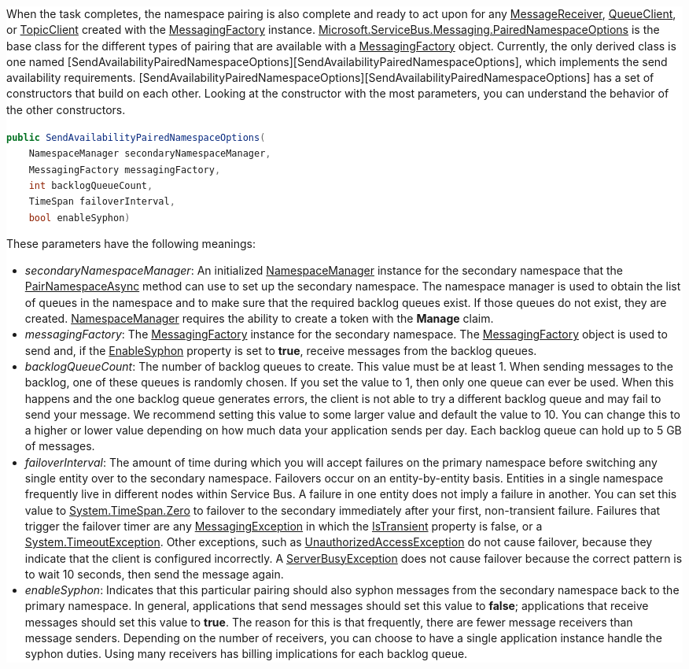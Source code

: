 When the task completes, the namespace pairing is also complete and ready to act upon for any [MessageReceiver][MessageReceiver], [QueueClient][QueueClient], or [TopicClient][TopicClient] created with the [MessagingFactory][MessagingFactory] instance. [Microsoft.ServiceBus.Messaging.PairedNamespaceOptions][Microsoft.ServiceBus.Messaging.PairedNamespaceOptions] is the base class for the different types of pairing that are available with a [MessagingFactory][MessagingFactory] object. Currently, the only derived class is one named [SendAvailabilityPairedNamespaceOptions][SendAvailabilityPairedNamespaceOptions], which implements the send availability requirements. [SendAvailabilityPairedNamespaceOptions][SendAvailabilityPairedNamespaceOptions] has a set of constructors that build on each other. Looking at the constructor with the most parameters, you can understand the behavior of the other constructors.

```csharp
public SendAvailabilityPairedNamespaceOptions(
    NamespaceManager secondaryNamespaceManager,
    MessagingFactory messagingFactory,
    int backlogQueueCount,
    TimeSpan failoverInterval,
    bool enableSyphon)
```

These parameters have the following meanings:

* *secondaryNamespaceManager*: An initialized [NamespaceManager][NamespaceManager] instance for the secondary namespace that the [PairNamespaceAsync][PairNamespaceAsync] method can use to set up the secondary namespace. The namespace manager is used to obtain the list of queues in the namespace and to make sure that the required backlog queues exist. If those queues do not exist, they are created. [NamespaceManager][NamespaceManager] requires the ability to create a token with the **Manage** claim.
* *messagingFactory*: The [MessagingFactory][MessagingFactory] instance for the secondary namespace. The [MessagingFactory][MessagingFactory] object is used to send and, if the [EnableSyphon][EnableSyphon] property is set to **true**, receive messages from the backlog queues.
* *backlogQueueCount*: The number of backlog queues to create. This value must be at least 1. When sending messages to the backlog, one of these queues is randomly chosen. If you set the value to 1, then only one queue can ever be used. When this happens and the one backlog queue generates errors, the client is not able to try a different backlog queue and may fail to send your message. We recommend setting this value to some larger value and default the value to 10. You can change this to a higher or lower value depending on how much data your application sends per day. Each backlog queue can hold up to 5 GB of messages.
* *failoverInterval*: The amount of time during which you will accept failures on the primary namespace before switching any single entity over to the secondary namespace. Failovers occur on an entity-by-entity basis. Entities in a single namespace frequently live in different nodes within Service Bus. A failure in one entity does not imply a failure in another. You can set this value to [System.TimeSpan.Zero][System.TimeSpan.Zero] to failover to the secondary immediately after your first, non-transient failure. Failures that trigger the failover timer are any [MessagingException][MessagingException] in which the [IsTransient][IsTransient] property is false, or a [System.TimeoutException][System.TimeoutException]. Other exceptions, such as [UnauthorizedAccessException][UnauthorizedAccessException] do not cause failover, because they indicate that the client is configured incorrectly. A [ServerBusyException][ServerBusyException] does not cause failover because the correct pattern is to wait 10 seconds, then send the message again.
* *enableSyphon*: Indicates that this particular pairing should also syphon messages from the secondary namespace back to the primary namespace. In general, applications that send messages should set this value to **false**; applications that receive messages should set this value to **true**. The reason for this is that frequently, there are fewer message receivers than message senders. Depending on the number of receivers, you can choose to have a single application instance handle the syphon duties. Using many receivers has billing implications for each backlog queue.


[ServerBusyException]: https://docs.microsoft.com/dotnet/api/microsoft.servicebus.messaging.serverbusyexception
[System.TimeoutException]: https://msdn.microsoft.com/library/system.timeoutexception.aspx
[MessagingException]: https://docs.microsoft.com/dotnet/api/microsoft.servicebus.messaging.messagingexception
[Best practices for insulating applications against Service Bus outages and disasters]: service-bus-outages-disasters.md
[Microsoft.ServiceBus.Messaging.MessagingFactory]: https://docs.microsoft.com/dotnet/api/microsoft.servicebus.messaging.messagingfactory
[MessageReceiver]: https://docs.microsoft.com/dotnet/api/microsoft.servicebus.messaging.messagereceiver
[QueueClient]: https://docs.microsoft.com/dotnet/api/microsoft.servicebus.messaging.queueclient
[TopicClient]: https://docs.microsoft.com/dotnet/api/microsoft.servicebus.messaging.topicclient
[Microsoft.ServiceBus.Messaging.PairedNamespaceOptions]: https://docs.microsoft.com/dotnet/api/microsoft.servicebus.messaging.pairednamespaceoptions
[MessagingFactory]: https://docs.microsoft.com/dotnet/api/microsoft.servicebus.messaging.messagingfactory
[NamespaceManager]: https://docs.microsoft.com/dotnet/api/microsoft.servicebus.namespacemanager
[PairNamespaceAsync]: https://docs.microsoft.com/dotnet/api/microsoft.servicebus.messaging.messagingfactory#Microsoft_ServiceBus_Messaging_MessagingFactory_PairNamespaceAsync_Microsoft_ServiceBus_Messaging_PairedNamespaceOptions_
[EnableSyphon]: https://docs.microsoft.com/dotnet/api/microsoft.servicebus.messaging.sendavailabilitypairednamespaceoptions#Microsoft_ServiceBus_Messaging_SendAvailabilityPairedNamespaceOptions_EnableSyphon
[System.TimeSpan.Zero]: https://msdn.microsoft.com/library/system.timespan.zero.aspx
[IsTransient]: https://docs.microsoft.com/dotnet/api/microsoft.servicebus.messaging.messagingexception#Microsoft_ServiceBus_Messaging_MessagingException_IsTransient
[UnauthorizedAccessException]: https://msdn.microsoft.com/library/system.unauthorizedaccessexception.aspx
[BacklogQueueCount]: https://docs.microsoft.com/dotnet/api/microsoft.servicebus.messaging.sendavailabilitypairednamespaceoptions?redirectedfrom=MSDN#Microsoft_ServiceBus_Messaging_SendAvailabilityPairedNamespaceOptions_BacklogQueueCount
[paired namespaces]: service-bus-paired-namespaces.md